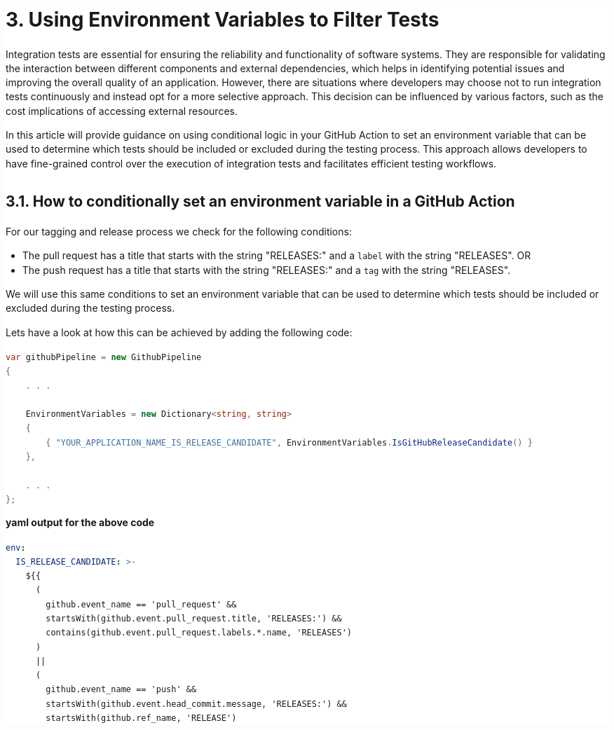# 3. Using Environment Variables to Filter Tests

Integration tests are essential for ensuring the reliability and functionality of software systems. 
They are responsible for validating the interaction between different components and external dependencies, 
which helps in identifying potential issues and improving the overall quality of an application. 
However, there are situations where developers may choose not to run integration tests continuously and instead 
opt for a more selective approach. This decision can be influenced by various factors, such as the cost implications 
of accessing external resources.

In this article will provide guidance on using conditional logic in your GitHub Action to set an environment variable 
that can be used to determine which tests should be included or excluded during the testing process. This approach allows 
developers to have fine-grained control over the execution of integration tests and facilitates efficient testing workflows.


## 3.1. How to conditionally set an environment variable in a GitHub Action
For our tagging and release process we check for the following conditions:
- The pull request has a title that starts with the string "RELEASES:" and a `label` with the string "RELEASES".
OR
- The push request has a title that starts with the string "RELEASES:" and a `tag` with the string "RELEASES".

We will use this same conditions to set an environment variable that can be used to determine which tests should 
be included or excluded during the testing process.

Lets have a look at how this can be achieved by adding the following code:

```csharp
var githubPipeline = new GithubPipeline
{
    . . .

    EnvironmentVariables = new Dictionary<string, string>
    {
        { "YOUR_APPLICATION_NAME_IS_RELEASE_CANDIDATE", EnvironmentVariables.IsGitHubReleaseCandidate() }
    },

    . . .
};
```

**yaml output for the above code**
```yaml
env:
  IS_RELEASE_CANDIDATE: >-
    ${{
      (
        github.event_name == 'pull_request' &&
        startsWith(github.event.pull_request.title, 'RELEASES:') &&
        contains(github.event.pull_request.labels.*.name, 'RELEASES')
      )
      ||
      (
        github.event_name == 'push' &&
        startsWith(github.event.head_commit.message, 'RELEASES:') &&
        startsWith(github.ref_name, 'RELEASE')
```